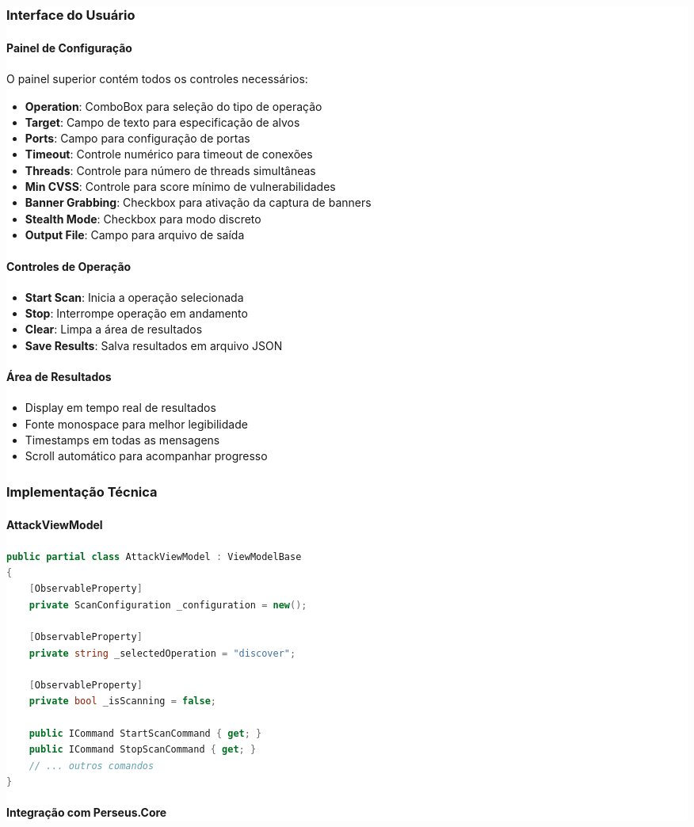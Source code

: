 ### Interface do Usuário

#### Painel de Configuração

O painel superior contém todos os controles necessários:

- **Operation**: ComboBox para seleção do tipo de operação
- **Target**: Campo de texto para especificação de alvos
- **Ports**: Campo para configuração de portas
- **Timeout**: Controle numérico para timeout de conexões
- **Threads**: Controle para número de threads simultâneas
- **Min CVSS**: Controle para score mínimo de vulnerabilidades
- **Banner Grabbing**: Checkbox para ativação da captura de banners
- **Stealth Mode**: Checkbox para modo discreto
- **Output File**: Campo para arquivo de saída

#### Controles de Operação

- **Start Scan**: Inicia a operação selecionada
- **Stop**: Interrompe operação em andamento
- **Clear**: Limpa a área de resultados
- **Save Results**: Salva resultados em arquivo JSON

#### Área de Resultados

- Display em tempo real de resultados
- Fonte monospace para melhor legibilidade
- Timestamps em todas as mensagens
- Scroll automático para acompanhar progresso

### Implementação Técnica

#### AttackViewModel

```csharp
public partial class AttackViewModel : ViewModelBase
{
    [ObservableProperty]
    private ScanConfiguration _configuration = new();
    
    [ObservableProperty]
    private string _selectedOperation = "discover";
    
    [ObservableProperty]
    private bool _isScanning = false;
    
    public ICommand StartScanCommand { get; }
    public ICommand StopScanCommand { get; }
    // ... outros comandos
}
```

#### Integração com Perseus.Core
